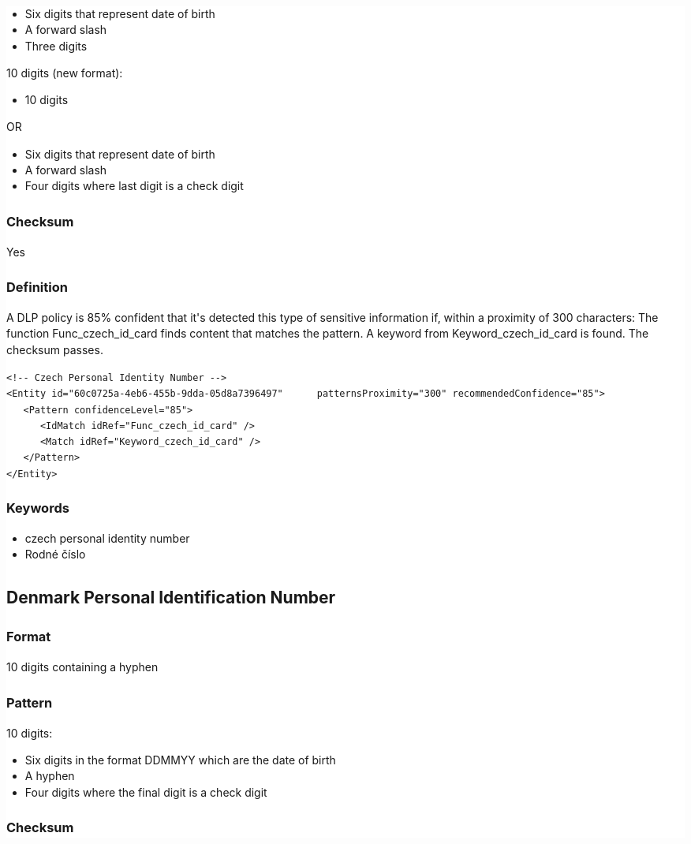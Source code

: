 - Six digits that represent date of birth
- A forward slash
- Three digits

10 digits (new format):
- 10 digits

OR

- Six digits that represent date of birth
- A forward slash 
- Four digits where last digit is a check digit

### Checksum

Yes

### Definition

A DLP policy is 85% confident that it's detected this type of sensitive information if, within a proximity of 300 characters:
The function Func_czech_id_card finds content that matches the pattern.
A keyword from Keyword_czech_id_card is found.
The checksum passes.

```
<!-- Czech Personal Identity Number -->
<Entity id="60c0725a-4eb6-455b-9dda-05d8a7396497"      patternsProximity="300" recommendedConfidence="85">
   <Pattern confidenceLevel="85">
      <IdMatch idRef="Func_czech_id_card" />
      <Match idRef="Keyword_czech_id_card" />
   </Pattern>
</Entity>
```
### Keywords

- czech personal identity number
- Rodné číslo
   
## Denmark Personal Identification Number

### Format

10 digits containing a hyphen

### Pattern

10 digits:
- Six digits in the format DDMMYY which are the date of birth 
- A hyphen 
- Four digits where the final digit is a check digit

### Checksum

